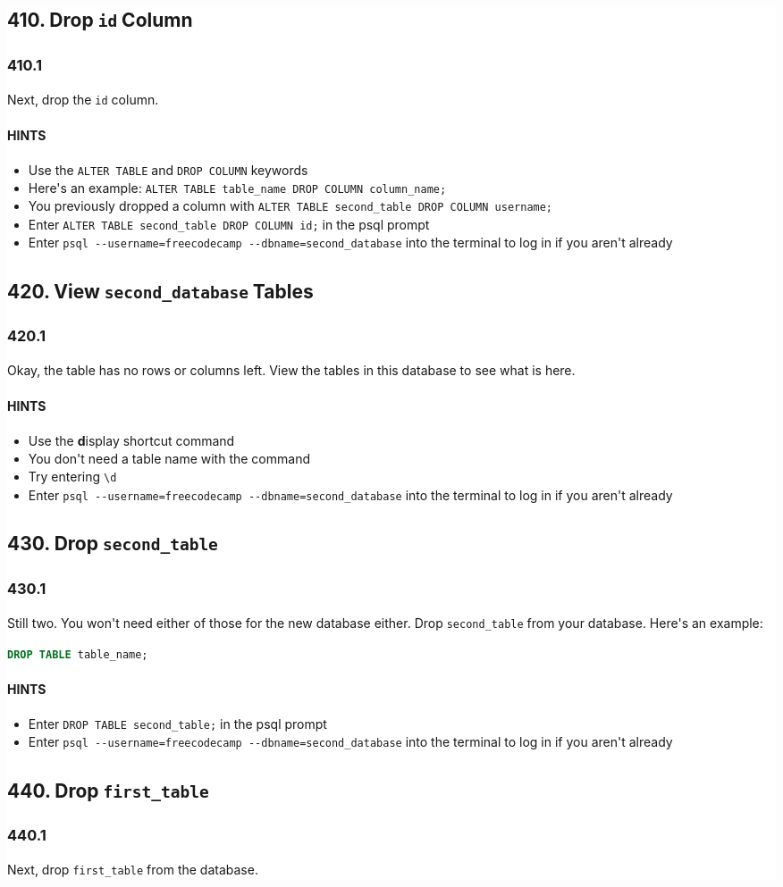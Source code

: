 ## 410. Drop `id` Column

### 410.1

Next, drop the `id` column.

#### HINTS

- Use the `ALTER TABLE` and `DROP COLUMN` keywords
- Here's an example: `ALTER TABLE table_name DROP COLUMN column_name;`
- You previously dropped a column with `ALTER TABLE second_table DROP COLUMN username;`
- Enter `ALTER TABLE second_table DROP COLUMN id;` in the psql prompt
- Enter `psql --username=freecodecamp --dbname=second_database` into the terminal to log in if you aren't already

## 420. View `second_database` Tables

### 420.1

Okay, the table has no rows or columns left. View the tables in this database to see what is here.

#### HINTS

- Use the **d**isplay shortcut command
- You don't need a table name with the command
- Try entering `\d`
- Enter `psql --username=freecodecamp --dbname=second_database` into the terminal to log in if you aren't already

## 430. Drop `second_table`

### 430.1

Still two. You won't need either of those for the new database either. Drop `second_table` from your database. Here's an example:

```sql
DROP TABLE table_name;
```

#### HINTS

- Enter `DROP TABLE second_table;` in the psql prompt
- Enter `psql --username=freecodecamp --dbname=second_database` into the terminal to log in if you aren't already

## 440. Drop `first_table`

### 440.1

Next, drop `first_table` from the database.
